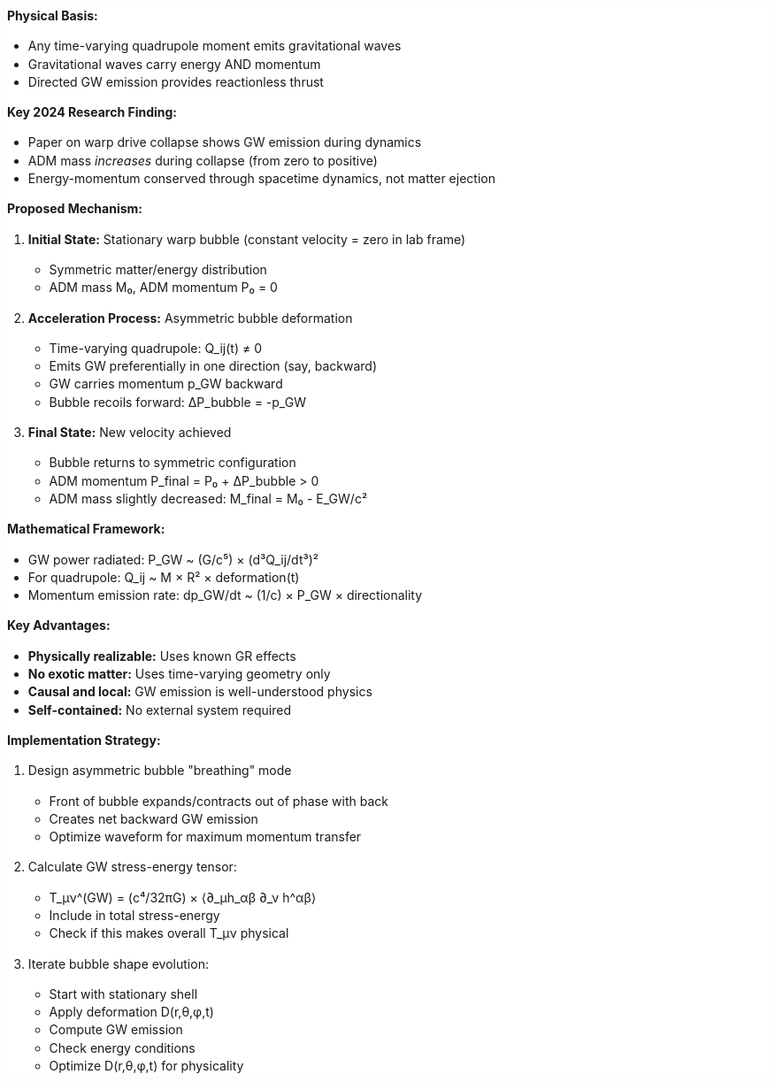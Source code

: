 **Physical Basis:**
- Any time-varying quadrupole moment emits gravitational waves
- Gravitational waves carry energy AND momentum
- Directed GW emission provides reactionless thrust

**Key 2024 Research Finding:**
- Paper on warp drive collapse shows GW emission during dynamics
- ADM mass *increases* during collapse (from zero to positive)
- Energy-momentum conserved through spacetime dynamics, not matter ejection

**Proposed Mechanism:**

1. **Initial State:** Stationary warp bubble (constant velocity = zero in lab frame)
   - Symmetric matter/energy distribution
   - ADM mass M₀, ADM momentum P₀ = 0

2. **Acceleration Process:** Asymmetric bubble deformation
   - Time-varying quadrupole: Q_ij(t) ≠ 0
   - Emits GW preferentially in one direction (say, backward)
   - GW carries momentum p_GW backward
   - Bubble recoils forward: ΔP_bubble = -p_GW

3. **Final State:** New velocity achieved
   - Bubble returns to symmetric configuration
   - ADM momentum P_final = P₀ + ΔP_bubble > 0
   - ADM mass slightly decreased: M_final = M₀ - E_GW/c²

**Mathematical Framework:**
- GW power radiated: P_GW ~ (G/c⁵) × (d³Q_ij/dt³)²
- For quadrupole: Q_ij ~ M × R² × deformation(t)
- Momentum emission rate: dp_GW/dt ~ (1/c) × P_GW × directionality

**Key Advantages:**
- **Physically realizable:** Uses known GR effects
- **No exotic matter:** Uses time-varying geometry only
- **Causal and local:** GW emission is well-understood physics
- **Self-contained:** No external system required

**Implementation Strategy:**
1. Design asymmetric bubble "breathing" mode
   - Front of bubble expands/contracts out of phase with back
   - Creates net backward GW emission
   - Optimize waveform for maximum momentum transfer

2. Calculate GW stress-energy tensor:
   - T_μν^(GW) = (c⁴/32πG) × ⟨∂_μh_αβ ∂_ν h^αβ⟩
   - Include in total stress-energy
   - Check if this makes overall T_μν physical

3. Iterate bubble shape evolution:
   - Start with stationary shell
   - Apply deformation D(r,θ,φ,t)
   - Compute GW emission
   - Check energy conditions
   - Optimize D(r,θ,φ,t) for physicality
